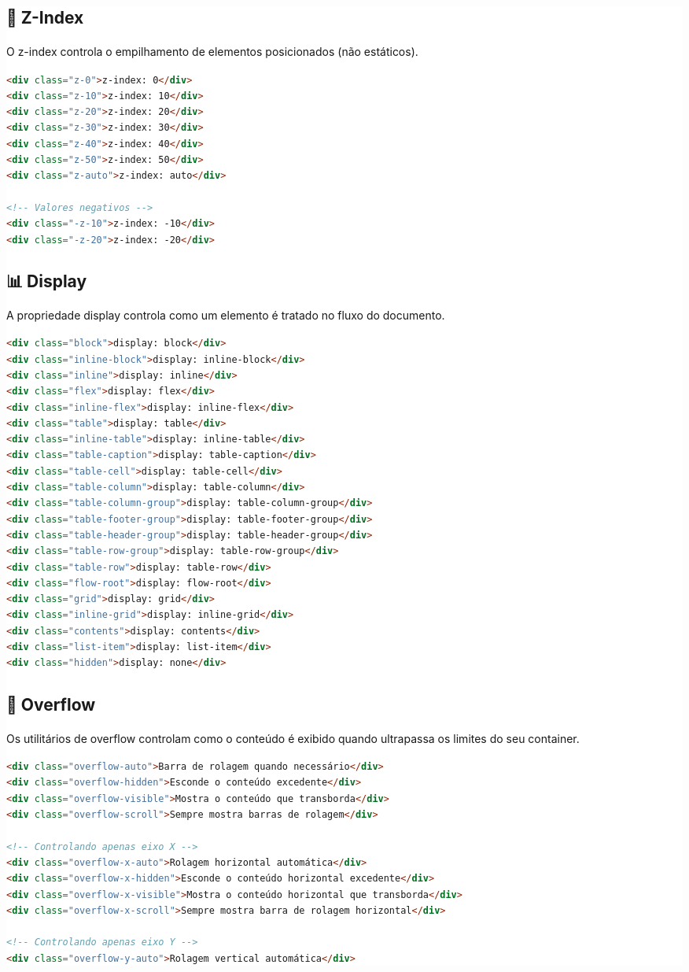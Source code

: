 ## 🌟 Z-Index

O z-index controla o empilhamento de elementos posicionados (não estáticos).

```html
<div class="z-0">z-index: 0</div>
<div class="z-10">z-index: 10</div>
<div class="z-20">z-index: 20</div>
<div class="z-30">z-index: 30</div>
<div class="z-40">z-index: 40</div>
<div class="z-50">z-index: 50</div>
<div class="z-auto">z-index: auto</div>

<!-- Valores negativos -->
<div class="-z-10">z-index: -10</div>
<div class="-z-20">z-index: -20</div>
```

## 📊 Display

A propriedade display controla como um elemento é tratado no fluxo do documento.

```html
<div class="block">display: block</div>
<div class="inline-block">display: inline-block</div>
<div class="inline">display: inline</div>
<div class="flex">display: flex</div>
<div class="inline-flex">display: inline-flex</div>
<div class="table">display: table</div>
<div class="inline-table">display: inline-table</div>
<div class="table-caption">display: table-caption</div>
<div class="table-cell">display: table-cell</div>
<div class="table-column">display: table-column</div>
<div class="table-column-group">display: table-column-group</div>
<div class="table-footer-group">display: table-footer-group</div>
<div class="table-header-group">display: table-header-group</div>
<div class="table-row-group">display: table-row-group</div>
<div class="table-row">display: table-row</div>
<div class="flow-root">display: flow-root</div>
<div class="grid">display: grid</div>
<div class="inline-grid">display: inline-grid</div>
<div class="contents">display: contents</div>
<div class="list-item">display: list-item</div>
<div class="hidden">display: none</div>
```

## 🧩 Overflow

Os utilitários de overflow controlam como o conteúdo é exibido quando ultrapassa os limites do seu container.

```html
<div class="overflow-auto">Barra de rolagem quando necessário</div>
<div class="overflow-hidden">Esconde o conteúdo excedente</div>
<div class="overflow-visible">Mostra o conteúdo que transborda</div>
<div class="overflow-scroll">Sempre mostra barras de rolagem</div>

<!-- Controlando apenas eixo X -->
<div class="overflow-x-auto">Rolagem horizontal automática</div>
<div class="overflow-x-hidden">Esconde o conteúdo horizontal excedente</div>
<div class="overflow-x-visible">Mostra o conteúdo horizontal que transborda</div>
<div class="overflow-x-scroll">Sempre mostra barra de rolagem horizontal</div>

<!-- Controlando apenas eixo Y -->
<div class="overflow-y-auto">Rolagem vertical automática</div>
```